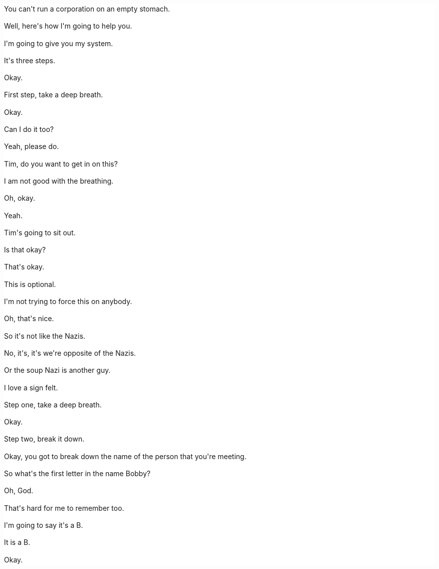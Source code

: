 You can't run a corporation on an empty stomach.

Well, here's how I'm going to help you.

I'm going to give you my system.

It's three steps.

Okay.

First step, take a deep breath.

Okay.

Can I do it too?

Yeah, please do.

Tim, do you want to get in on this?

I am not good with the breathing.

Oh, okay.

Yeah.

Tim's going to sit out.

Is that okay?

That's okay.

This is optional.

I'm not trying to force this on anybody.

Oh, that's nice.

So it's not like the Nazis.

No, it's, it's we're opposite of the Nazis.

Or the soup Nazi is another guy.

I love a sign felt.

Step one, take a deep breath.

Okay.

Step two, break it down.

Okay, you got to break down the name of the person that you're meeting.

So what's the first letter in the name Bobby?

Oh, God.

That's hard for me to remember too.

I'm going to say it's a B.

It is a B.

Okay.
